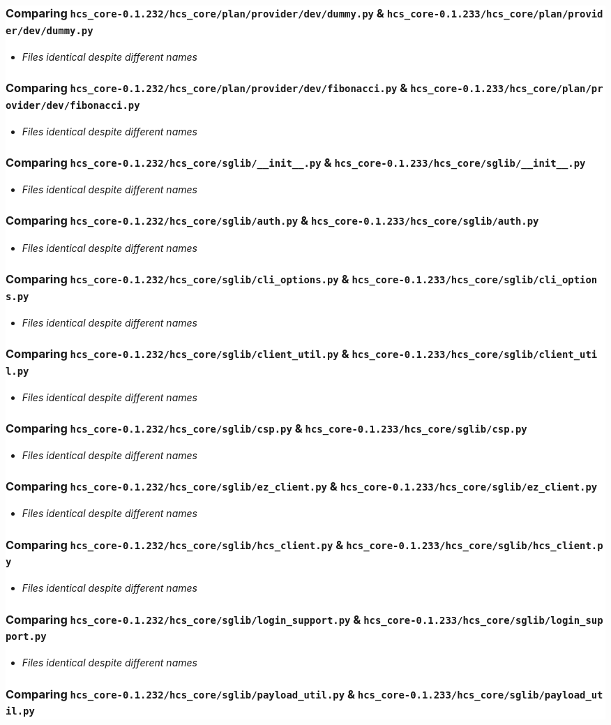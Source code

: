 ### Comparing `hcs_core-0.1.232/hcs_core/plan/provider/dev/dummy.py` & `hcs_core-0.1.233/hcs_core/plan/provider/dev/dummy.py`

 * *Files identical despite different names*

### Comparing `hcs_core-0.1.232/hcs_core/plan/provider/dev/fibonacci.py` & `hcs_core-0.1.233/hcs_core/plan/provider/dev/fibonacci.py`

 * *Files identical despite different names*

### Comparing `hcs_core-0.1.232/hcs_core/sglib/__init__.py` & `hcs_core-0.1.233/hcs_core/sglib/__init__.py`

 * *Files identical despite different names*

### Comparing `hcs_core-0.1.232/hcs_core/sglib/auth.py` & `hcs_core-0.1.233/hcs_core/sglib/auth.py`

 * *Files identical despite different names*

### Comparing `hcs_core-0.1.232/hcs_core/sglib/cli_options.py` & `hcs_core-0.1.233/hcs_core/sglib/cli_options.py`

 * *Files identical despite different names*

### Comparing `hcs_core-0.1.232/hcs_core/sglib/client_util.py` & `hcs_core-0.1.233/hcs_core/sglib/client_util.py`

 * *Files identical despite different names*

### Comparing `hcs_core-0.1.232/hcs_core/sglib/csp.py` & `hcs_core-0.1.233/hcs_core/sglib/csp.py`

 * *Files identical despite different names*

### Comparing `hcs_core-0.1.232/hcs_core/sglib/ez_client.py` & `hcs_core-0.1.233/hcs_core/sglib/ez_client.py`

 * *Files identical despite different names*

### Comparing `hcs_core-0.1.232/hcs_core/sglib/hcs_client.py` & `hcs_core-0.1.233/hcs_core/sglib/hcs_client.py`

 * *Files identical despite different names*

### Comparing `hcs_core-0.1.232/hcs_core/sglib/login_support.py` & `hcs_core-0.1.233/hcs_core/sglib/login_support.py`

 * *Files identical despite different names*

### Comparing `hcs_core-0.1.232/hcs_core/sglib/payload_util.py` & `hcs_core-0.1.233/hcs_core/sglib/payload_util.py`
